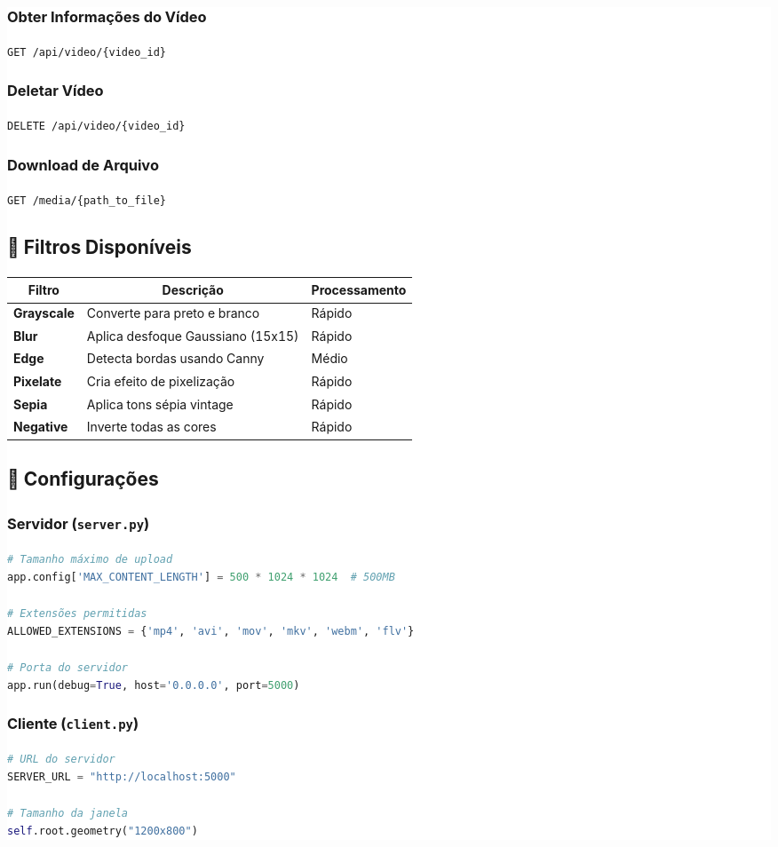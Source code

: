 ### Obter Informações do Vídeo
```http
GET /api/video/{video_id}
```

### Deletar Vídeo
```http
DELETE /api/video/{video_id}
```

### Download de Arquivo
```http
GET /media/{path_to_file}
```

## 🎨 Filtros Disponíveis

| Filtro | Descrição | Processamento |
|--------|-----------|---------------|
| **Grayscale** | Converte para preto e branco | Rápido |
| **Blur** | Aplica desfoque Gaussiano (15x15) | Rápido |
| **Edge** | Detecta bordas usando Canny | Médio |
| **Pixelate** | Cria efeito de pixelização | Rápido |
| **Sepia** | Aplica tons sépia vintage | Rápido |
| **Negative** | Inverte todas as cores | Rápido |

## 🔧 Configurações

### Servidor (`server.py`)

```python
# Tamanho máximo de upload
app.config['MAX_CONTENT_LENGTH'] = 500 * 1024 * 1024  # 500MB

# Extensões permitidas
ALLOWED_EXTENSIONS = {'mp4', 'avi', 'mov', 'mkv', 'webm', 'flv'}

# Porta do servidor
app.run(debug=True, host='0.0.0.0', port=5000)
```

### Cliente (`client.py`)

```python
# URL do servidor
SERVER_URL = "http://localhost:5000"

# Tamanho da janela
self.root.geometry("1200x800")
```

